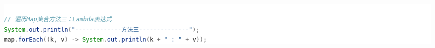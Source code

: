   ```java
  
  // 遍历Map集合方法三：Lambda表达式
  System.out.println("-------------方法三--------------");
  map.forEach((k, v) -> System.out.println(k + " : " + v));
  ```
